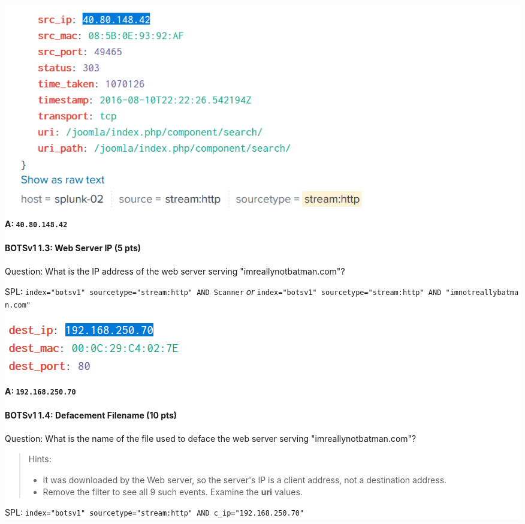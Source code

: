 ![1.2](./assets/1-2.png)

**A: `40.80.148.42`**

#### BOTSv1 1.3: Web Server IP (5 pts)

Question: What is the IP address of the web server serving "imreallynotbatman.com"?

SPL: `index="botsv1" sourcetype="stream:http" AND Scanner` *or* `index="botsv1" sourcetype="stream:http" AND "imnotreallybatman.com"`

![1.3](./assets/1-3.png)

**A: `192.168.250.70`**

#### BOTSv1 1.4: Defacement Filename (10 pts)

Question: What is the name of the file used to deface the web server serving "imreallynotbatman.com"?

>Hints:
>- It was downloaded by the Web server, so the server's IP is a client address, not a destination address.
>- Remove the filter to see all 9 such events. Examine the **uri** values.

SPL: `index="botsv1" sourcetype="stream:http" AND c_ip="192.168.250.70"`
